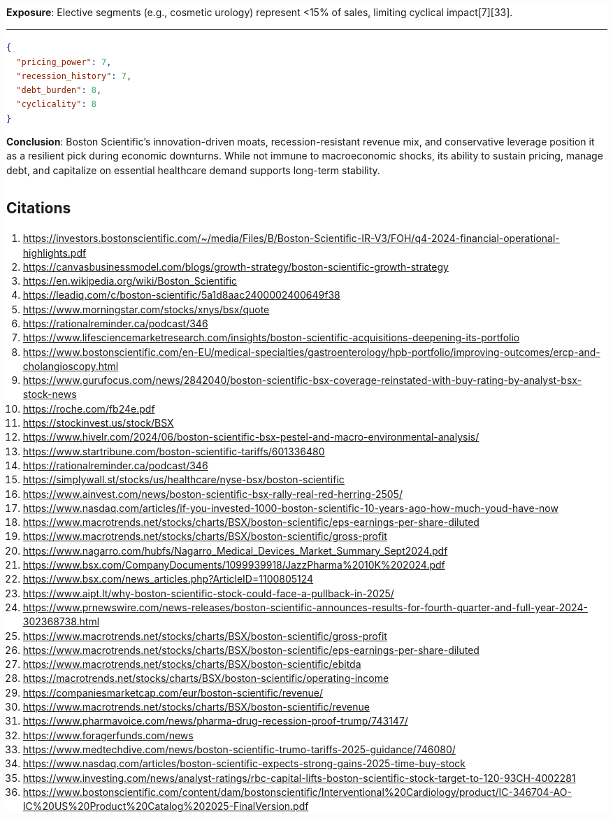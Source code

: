 **Exposure**: Elective segments (e.g., cosmetic urology) represent <15% of sales, limiting cyclical impact[7][33].  

---

```json
{
  "pricing_power": 7,
  "recession_history": 7,
  "debt_burden": 8,
  "cyclicality": 8
}
``` 

**Conclusion**: Boston Scientific’s innovation-driven moats, recession-resistant revenue mix, and conservative leverage position it as a resilient pick during economic downturns. While not immune to macroeconomic shocks, its ability to sustain pricing, manage debt, and capitalize on essential healthcare demand supports long-term stability.

## Citations

1. https://investors.bostonscientific.com/~/media/Files/B/Boston-Scientific-IR-V3/FOH/q4-2024-financial-operational-highlights.pdf
2. https://canvasbusinessmodel.com/blogs/growth-strategy/boston-scientific-growth-strategy
3. https://en.wikipedia.org/wiki/Boston_Scientific
4. https://leadiq.com/c/boston-scientific/5a1d8aac2400002400649f38
5. https://www.morningstar.com/stocks/xnys/bsx/quote
6. https://rationalreminder.ca/podcast/346
7. https://www.lifesciencemarketresearch.com/insights/boston-scientific-acquisitions-deepening-its-portfolio
8. https://www.bostonscientific.com/en-EU/medical-specialties/gastroenterology/hpb-portfolio/improving-outcomes/ercp-and-cholangioscopy.html
9. https://www.gurufocus.com/news/2842040/boston-scientific-bsx-coverage-reinstated-with-buy-rating-by-analyst-bsx-stock-news
10. https://roche.com/fb24e.pdf
11. https://stockinvest.us/stock/BSX
12. https://www.hivelr.com/2024/06/boston-scientific-bsx-pestel-and-macro-environmental-analysis/
13. https://www.startribune.com/boston-scientific-tariffs/601336480
14. https://rationalreminder.ca/podcast/346
15. https://simplywall.st/stocks/us/healthcare/nyse-bsx/boston-scientific
16. https://www.ainvest.com/news/boston-scientific-bsx-rally-real-red-herring-2505/
17. https://www.nasdaq.com/articles/if-you-invested-1000-boston-scientific-10-years-ago-how-much-youd-have-now
18. https://www.macrotrends.net/stocks/charts/BSX/boston-scientific/eps-earnings-per-share-diluted
19. https://www.macrotrends.net/stocks/charts/BSX/boston-scientific/gross-profit
20. https://www.nagarro.com/hubfs/Nagarro_Medical_Devices_Market_Summary_Sept2024.pdf
21. https://www.bsx.com/CompanyDocuments/1099939918/JazzPharma%2010K%202024.pdf
22. https://www.bsx.com/news_articles.php?ArticleID=1100805124
23. https://www.aipt.lt/why-boston-scientific-stock-could-face-a-pullback-in-2025/
24. https://www.prnewswire.com/news-releases/boston-scientific-announces-results-for-fourth-quarter-and-full-year-2024-302368738.html
25. https://www.macrotrends.net/stocks/charts/BSX/boston-scientific/gross-profit
26. https://www.macrotrends.net/stocks/charts/BSX/boston-scientific/eps-earnings-per-share-diluted
27. https://www.macrotrends.net/stocks/charts/BSX/boston-scientific/ebitda
28. https://macrotrends.net/stocks/charts/BSX/boston-scientific/operating-income
29. https://companiesmarketcap.com/eur/boston-scientific/revenue/
30. https://www.macrotrends.net/stocks/charts/BSX/boston-scientific/revenue
31. https://www.pharmavoice.com/news/pharma-drug-recession-proof-trump/743147/
32. https://www.foragerfunds.com/news
33. https://www.medtechdive.com/news/boston-scientific-trumo-tariffs-2025-guidance/746080/
34. https://www.nasdaq.com/articles/boston-scientific-expects-strong-gains-2025-time-buy-stock
35. https://www.investing.com/news/analyst-ratings/rbc-capital-lifts-boston-scientific-stock-target-to-120-93CH-4002281
36. https://www.bostonscientific.com/content/dam/bostonscientific/Interventional%20Cardiology/product/IC-346704-AO-IC%20US%20Product%20Catalog%202025-FinalVersion.pdf